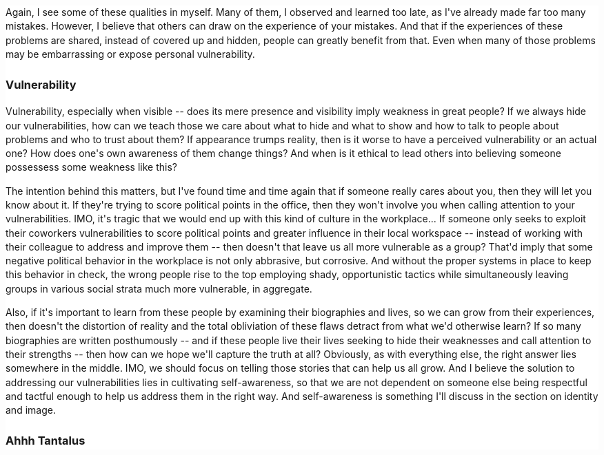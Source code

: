 Again, I see some of these qualities in myself.  Many of them, I
observed and learned too late, as I've already made far too many
mistakes.  However, I believe that others can draw on the experience
of your mistakes.  And that if the experiences of these problems are
shared, instead of covered up and hidden, people can greatly benefit
from that.  Even when many of those problems may be embarrassing or
expose personal vulnerability.

### Vulnerability

Vulnerability, especially when visible -- does its mere presence and
visibility imply weakness in great people?  If we always hide our
vulnerabilities, how can we teach those we care about what to hide and
what to show and how to talk to people about problems and who to trust
about them?  If appearance trumps reality, then is it worse to have a
perceived vulnerability or an actual one?  How does one's own
awareness of them change things?  And when is it ethical to lead
others into believing someone possessess some weakness like this?

The intention behind this matters, but I've found time and time again
that if someone really cares about you, then they will let you know
about it.  If they're trying to score political points in the office,
then they won't involve you when calling attention to your
vulnerabilities. IMO, it's tragic that we would end up with this kind
of culture in the workplace... If someone only seeks to exploit their
coworkers vulnerabilities to score political points and greater
influence in their local workspace -- instead of working with their
colleague to address and improve them -- then doesn't that leave us
all more vulnerable as a group?  That'd imply that some negative
political behavior in the workplace is not only abbrasive, but
corrosive.  And without the proper systems in place to keep this
behavior in check, the wrong people rise to the top employing shady,
opportunistic tactics while simultaneously leaving groups in various
social strata much more vulnerable, in aggregate.

Also, if it's important to learn from these people by examining their
biographies and lives, so we can grow from their experiences, then
doesn't the distortion of reality and the total obliviation of these
flaws detract from what we'd otherwise learn? If so many biographies
are written posthumously -- and if these people live their lives
seeking to hide their weaknesses and call attention to their strengths
-- then how can we hope we'll capture the truth at all?  Obviously, as
with everything else, the right answer lies somewhere in the
middle. IMO, we should focus on telling those stories that can help us
all grow.  And I believe the solution to addressing our
vulnerabilities lies in cultivating self-awareness, so that we are not
dependent on someone else being respectful and tactful enough to help
us address them in the right way.  And self-awareness is something
I'll discuss in the section on identity and image.

### Ahhh Tantalus
